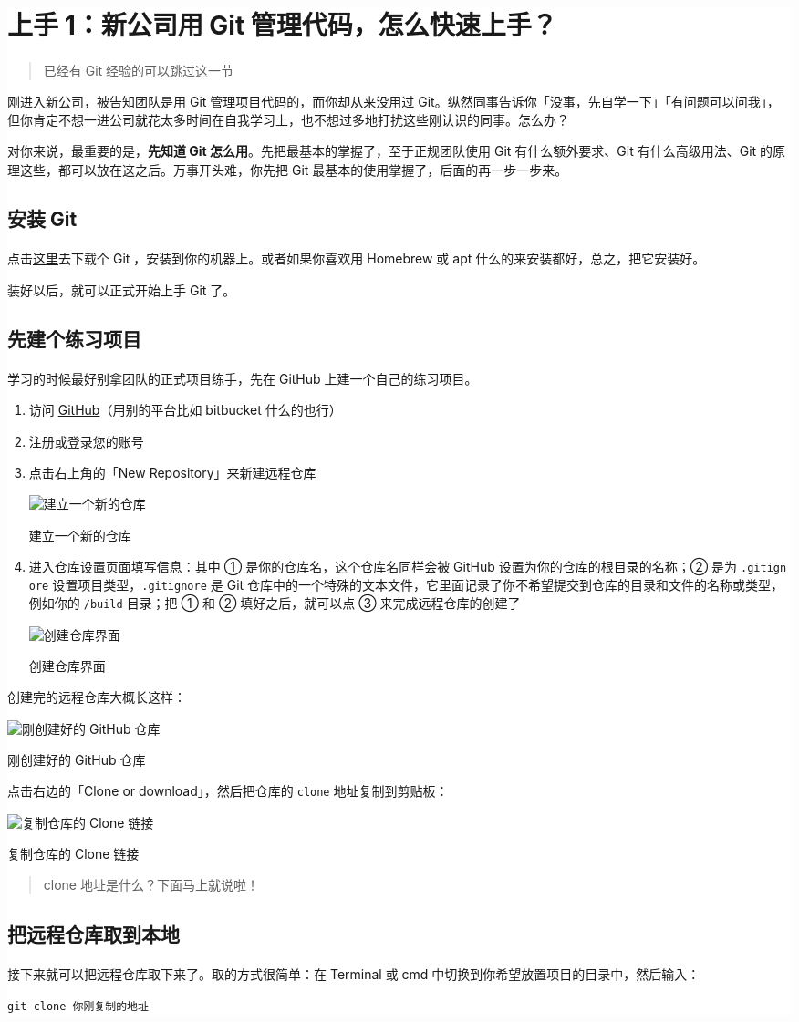 # 上手 1：新公司用 Git 管理代码，怎么快速上手？

> 已经有 Git 经验的可以跳过这一节

刚进入新公司，被告知团队是用 Git 管理项目代码的，而你却从来没用过 Git。纵然同事告诉你「没事，先自学一下」「有问题可以问我」，但你肯定不想一进公司就花太多时间在自我学习上，也不想过多地打扰这些刚认识的同事。怎么办？

对你来说，最重要的是，**先知道 Git 怎么用**。先把最基本的掌握了，至于正规团队使用 Git 有什么额外要求、Git 有什么高级用法、Git 的原理这些，都可以放在这之后。万事开头难，你先把 Git 最基本的使用掌握了，后面的再一步一步来。

## 安装 Git

点击[这里](https://git-scm.com/)去下载个 Git ，安装到你的机器上。或者如果你喜欢用 Homebrew 或 apt 什么的来安装都好，总之，把它安装好。

装好以后，就可以正式开始上手 Git 了。

## 先建个练习项目

学习的时候最好别拿团队的正式项目练手，先在 GitHub 上建一个自己的练习项目。

1.  访问 [GitHub](https://github.com)（用别的平台比如 bitbucket 什么的也行）
2.  注册或登录您的账号
3.  点击右上角的「New Repository」来新建远程仓库  
    
    ![建立一个新的仓库](https://p1-jj.byteimg.com/tos-cn-i-t2oaga2asx/gold-user-assets/2017/11/22/15fe1eecb7d0d26d~tplv-t2oaga2asx-zoom-in-crop-mark:1304:0:0:0.awebp)
    
    建立一个新的仓库
    
4.  进入仓库设置页面填写信息：其中 ① 是你的仓库名，这个仓库名同样会被 GitHub 设置为你的仓库的根目录的名称；② 是为 `.gitignore` 设置项目类型，`.gitignore` 是 Git 仓库中的一个特殊的文本文件，它里面记录了你不希望提交到仓库的目录和文件的名称或类型，例如你的 `/build` 目录；把 ① 和 ② 填好之后，就可以点 ③ 来完成远程仓库的创建了  
    
    ![创建仓库界面](https://p1-jj.byteimg.com/tos-cn-i-t2oaga2asx/gold-user-assets/2017/11/22/15fe1eecb9a7cb5c~tplv-t2oaga2asx-zoom-in-crop-mark:1304:0:0:0.awebp)
    
    创建仓库界面
    

创建完的远程仓库大概长这样：

![刚创建好的 GitHub 仓库](https://p1-jj.byteimg.com/tos-cn-i-t2oaga2asx/gold-user-assets/2017/11/22/15fe1eecc08acc7a~tplv-t2oaga2asx-zoom-in-crop-mark:1304:0:0:0.awebp)

刚创建好的 GitHub 仓库

点击右边的「Clone or download」，然后把仓库的 `clone` 地址复制到剪贴板：

![复制仓库的 Clone 链接](https://p1-jj.byteimg.com/tos-cn-i-t2oaga2asx/gold-user-assets/2017/11/22/15fe1eecbe9d91ba~tplv-t2oaga2asx-zoom-in-crop-mark:1304:0:0:0.awebp)

复制仓库的 Clone 链接

> clone 地址是什么？下面马上就说啦！

## 把远程仓库取到本地

接下来就可以把远程仓库取下来了。取的方式很简单：在 Terminal 或 cmd 中切换到你希望放置项目的目录中，然后输入：

```
git clone 你刚复制的地址
```
